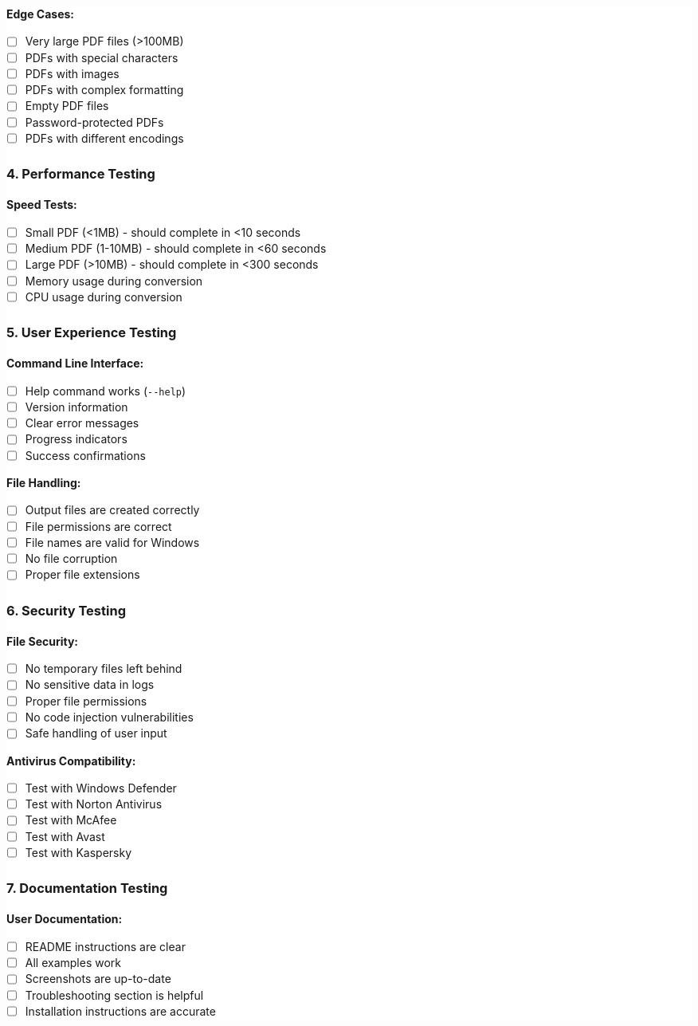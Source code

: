 **Edge Cases:**
- [ ] Very large PDF files (>100MB)
- [ ] PDFs with special characters
- [ ] PDFs with images
- [ ] PDFs with complex formatting
- [ ] Empty PDF files
- [ ] Password-protected PDFs
- [ ] PDFs with different encodings

### 4. Performance Testing

**Speed Tests:**
- [ ] Small PDF (<1MB) - should complete in <10 seconds
- [ ] Medium PDF (1-10MB) - should complete in <60 seconds
- [ ] Large PDF (>10MB) - should complete in <300 seconds
- [ ] Memory usage during conversion
- [ ] CPU usage during conversion

### 5. User Experience Testing

**Command Line Interface:**
- [ ] Help command works (`--help`)
- [ ] Version information
- [ ] Clear error messages
- [ ] Progress indicators
- [ ] Success confirmations

**File Handling:**
- [ ] Output files are created correctly
- [ ] File permissions are correct
- [ ] File names are valid for Windows
- [ ] No file corruption
- [ ] Proper file extensions

### 6. Security Testing

**File Security:**
- [ ] No temporary files left behind
- [ ] No sensitive data in logs
- [ ] Proper file permissions
- [ ] No code injection vulnerabilities
- [ ] Safe handling of user input

**Antivirus Compatibility:**
- [ ] Test with Windows Defender
- [ ] Test with Norton Antivirus
- [ ] Test with McAfee
- [ ] Test with Avast
- [ ] Test with Kaspersky

### 7. Documentation Testing

**User Documentation:**
- [ ] README instructions are clear
- [ ] All examples work
- [ ] Screenshots are up-to-date
- [ ] Troubleshooting section is helpful
- [ ] Installation instructions are accurate
